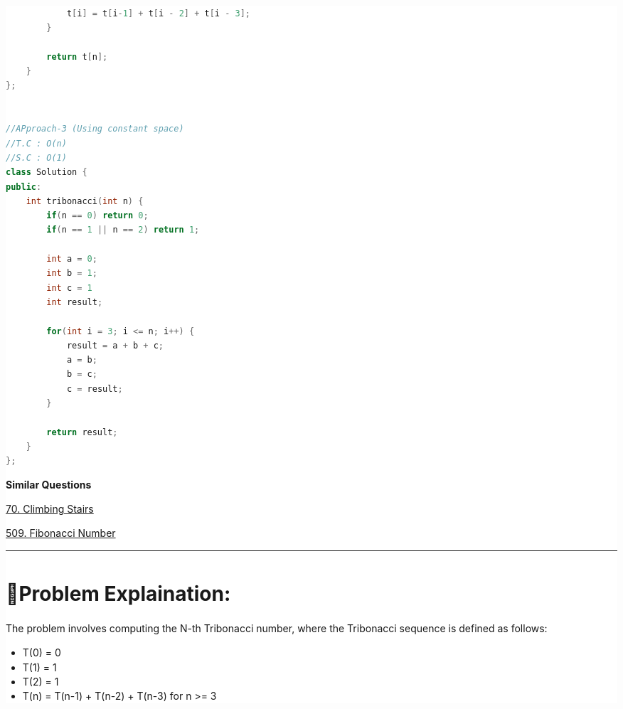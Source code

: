 ```cpp
            t[i] = t[i-1] + t[i - 2] + t[i - 3];
        }
        
        return t[n];
    }
};


//APproach-3 (Using constant space)
//T.C : O(n)
//S.C : O(1)
class Solution {
public:
    int tribonacci(int n) {
        if(n == 0) return 0;
        if(n == 1 || n == 2) return 1;
        
        int a = 0;
        int b = 1;
        int c = 1
        int result;
        
        for(int i = 3; i <= n; i++) {
            result = a + b + c;
            a = b;
            b = c;
            c = result;
        }
        
        return result;
    }
};
```

**Similar Questions**

[70. Climbing Stairs](https://leetcode.com/problems/climbing-stairs/description)

[509. Fibonacci Number](https://leetcode.com/problems/fibonacci-number/description/)

---

# 🎯Problem Explaination:

The problem involves computing the N-th Tribonacci number, where the Tribonacci sequence is defined as follows:

- T(0) = 0
- T(1) = 1
- T(2) = 1
- T(n) = T(n-1) + T(n-2) + T(n-3) for n >= 3
